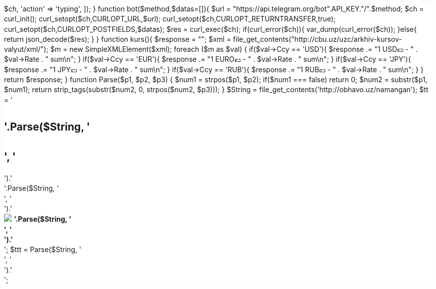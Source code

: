 <?php
error_reporting(0);
ob_start();
define('API_KEY', '606800500:AAGKmfnqv9r95dNDjf0At7st4n4AFnRwuqY');
$admin = "555412721"; 
$kanali = "@Turtkul_AliExpress";

   function del($nomi){
   array_map('unlink', glob("$nomi"));
   }

   function ty($ch){ 
   return bot('sendChatAction', [
   'chat_id' => $ch,
   'action' => 'typing',
   ]);
} 

function bot($method,$datas=[]){
    $url = "https://api.telegram.org/bot".API_KEY."/".$method;
    $ch = curl_init();
    curl_setopt($ch,CURLOPT_URL,$url);
    curl_setopt($ch,CURLOPT_RETURNTRANSFER,true);
    curl_setopt($ch,CURLOPT_POSTFIELDS,$datas);
    $res = curl_exec($ch);
    if(curl_error($ch)){
        var_dump(curl_error($ch));
    }else{
        return json_decode($res);
    }
}
function kurs(){
       $response = "";
       $xml = file_get_contents("http://cbu.uz/uzc/arkhiv-kursov-valyut/xml/");
       $m = new SimpleXMLElement($xml);
       foreach ($m as $val) {
           if($val->Ccy == 'USD'){
               $response .= "1 USD💵 - " . $val->Rate . " sum\n";
           }
           if($val->Ccy == 'EUR'){
               $response .= "1 EURO💶 - " . $val->Rate . " sum\n";
           }
           if($val->Ccy == 'JPY'){
               $response .= "1 JPY💴 - " . $val->Rate . " sum\n";
           }  if($val->Ccy == 'RUB'){
               $response .= "1 RUB💴 - " . $val->Rate . " sum\n";
           }
       }
      return $response;
   }   function Parse($p1, $p2, $p3) {
$num1 = strpos($p1, $p2);
if($num1 === false) return 0;
$num2 = substr($p1, $num1);
return strip_tags(substr($num2, 0, strpos($num2, $p3)));
}
$String = file_get_contents('http://obhavo.uz/namangan');
$tt = '<h2>'.Parse($String, '<h2>', '</h2>').'</h2><div class="current-day">'.Parse($String, '<div class="current-day">', '</div>').'</div>
<div class="current-forecast">
            	<span><img src="http://obhavo.uz/images/icons/partlycloudy.png" /></span> <span><strong>'.Parse($String, '<div class="current-forecast">', '</div>').'</strong></span></div><div class="current-forecast-desc">';
$ttt = Parse($String, '<div class="current-forecast-desc">', '</div>').'</div>';
